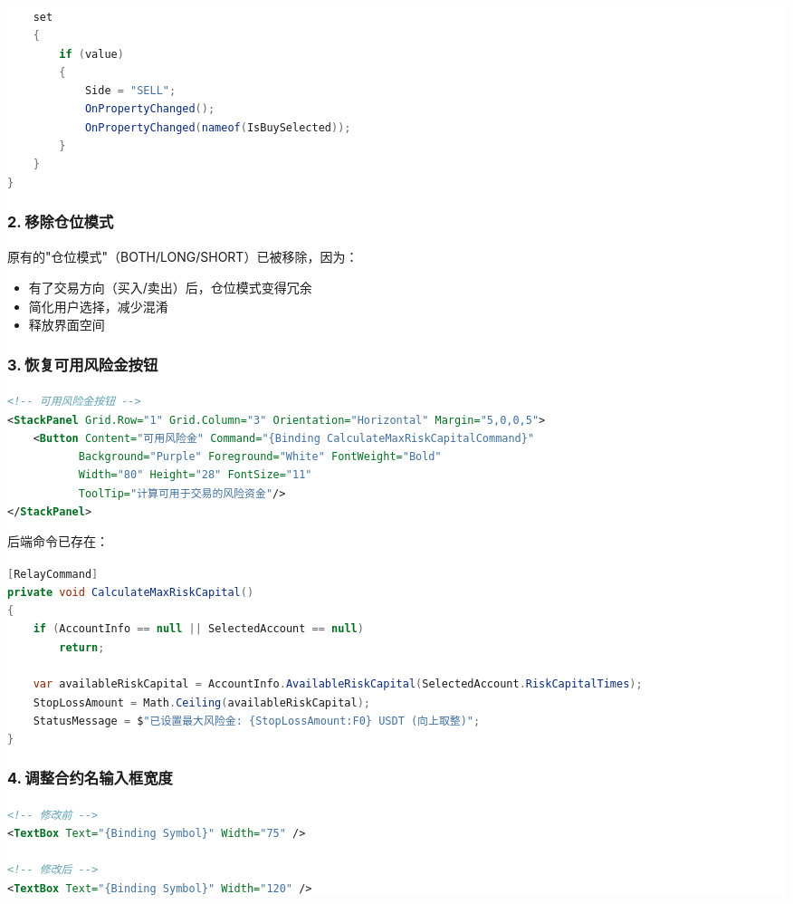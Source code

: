 ```csharp
    set
    {
        if (value)
        {
            Side = "SELL";
            OnPropertyChanged();
            OnPropertyChanged(nameof(IsBuySelected));
        }
    }
}
```

### **2. 移除仓位模式**

原有的"仓位模式"（BOTH/LONG/SHORT）已被移除，因为：
- 有了交易方向（买入/卖出）后，仓位模式变得冗余
- 简化用户选择，减少混淆
- 释放界面空间

### **3. 恢复可用风险金按钮**

```xml
<!-- 可用风险金按钮 -->
<StackPanel Grid.Row="1" Grid.Column="3" Orientation="Horizontal" Margin="5,0,0,5">
    <Button Content="可用风险金" Command="{Binding CalculateMaxRiskCapitalCommand}" 
           Background="Purple" Foreground="White" FontWeight="Bold"
           Width="80" Height="28" FontSize="11"
           ToolTip="计算可用于交易的风险资金"/>
</StackPanel>
```

后端命令已存在：
```csharp
[RelayCommand]
private void CalculateMaxRiskCapital()
{
    if (AccountInfo == null || SelectedAccount == null)
        return;

    var availableRiskCapital = AccountInfo.AvailableRiskCapital(SelectedAccount.RiskCapitalTimes);
    StopLossAmount = Math.Ceiling(availableRiskCapital);
    StatusMessage = $"已设置最大风险金: {StopLossAmount:F0} USDT (向上取整)";
}
```

### **4. 调整合约名输入框宽度**

```xml
<!-- 修改前 -->
<TextBox Text="{Binding Symbol}" Width="75" />

<!-- 修改后 -->
<TextBox Text="{Binding Symbol}" Width="120" />
```
